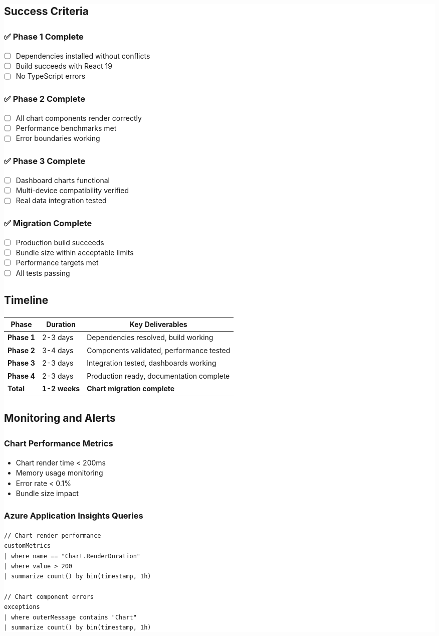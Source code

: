 ## Success Criteria

### ✅ Phase 1 Complete
- [ ] Dependencies installed without conflicts
- [ ] Build succeeds with React 19
- [ ] No TypeScript errors

### ✅ Phase 2 Complete
- [ ] All chart components render correctly
- [ ] Performance benchmarks met
- [ ] Error boundaries working

### ✅ Phase 3 Complete
- [ ] Dashboard charts functional
- [ ] Multi-device compatibility verified
- [ ] Real data integration tested

### ✅ Migration Complete
- [ ] Production build succeeds
- [ ] Bundle size within acceptable limits
- [ ] Performance targets met
- [ ] All tests passing

## Timeline

| Phase | Duration | Key Deliverables |
|-------|----------|------------------|
| **Phase 1** | 2-3 days | Dependencies resolved, build working |
| **Phase 2** | 3-4 days | Components validated, performance tested |
| **Phase 3** | 2-3 days | Integration tested, dashboards working |
| **Phase 4** | 2-3 days | Production ready, documentation complete |
| **Total** | **1-2 weeks** | **Chart migration complete** |

## Monitoring and Alerts

### Chart Performance Metrics
- Chart render time < 200ms
- Memory usage monitoring
- Error rate < 0.1%
- Bundle size impact

### Azure Application Insights Queries
```kusto
// Chart render performance
customMetrics
| where name == "Chart.RenderDuration"
| where value > 200
| summarize count() by bin(timestamp, 1h)

// Chart component errors
exceptions
| where outerMessage contains "Chart"
| summarize count() by bin(timestamp, 1h)
```

